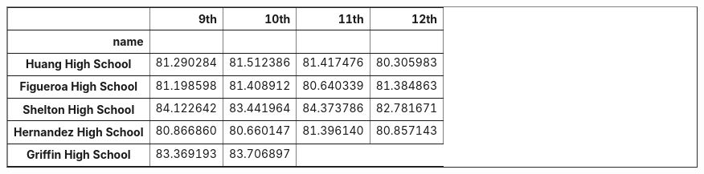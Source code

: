 <div>
<style scoped>
    .dataframe tbody tr th:only-of-type {
        vertical-align: middle;
    }

    .dataframe tbody tr th {
        vertical-align: top;
    }

    .dataframe thead th {
        text-align: right;
    }
</style>
<table border="1" class="dataframe">
  <thead>
    <tr style="text-align: right;">
      <th></th>
      <th>9th</th>
      <th>10th</th>
      <th>11th</th>
      <th>12th</th>
    </tr>
    <tr>
      <th>name</th>
      <th></th>
      <th></th>
      <th></th>
      <th></th>
    </tr>
  </thead>
  <tbody>
    <tr>
      <th>Huang High School</th>
      <td>81.290284</td>
      <td>81.512386</td>
      <td>81.417476</td>
      <td>80.305983</td>
    </tr>
    <tr>
      <th>Figueroa High School</th>
      <td>81.198598</td>
      <td>81.408912</td>
      <td>80.640339</td>
      <td>81.384863</td>
    </tr>
    <tr>
      <th>Shelton High School</th>
      <td>84.122642</td>
      <td>83.441964</td>
      <td>84.373786</td>
      <td>82.781671</td>
    </tr>
    <tr>
      <th>Hernandez High School</th>
      <td>80.866860</td>
      <td>80.660147</td>
      <td>81.396140</td>
      <td>80.857143</td>
    </tr>
    <tr>
      <th>Griffin High School</th>
      <td>83.369193</td>
      <td>83.706897</td>